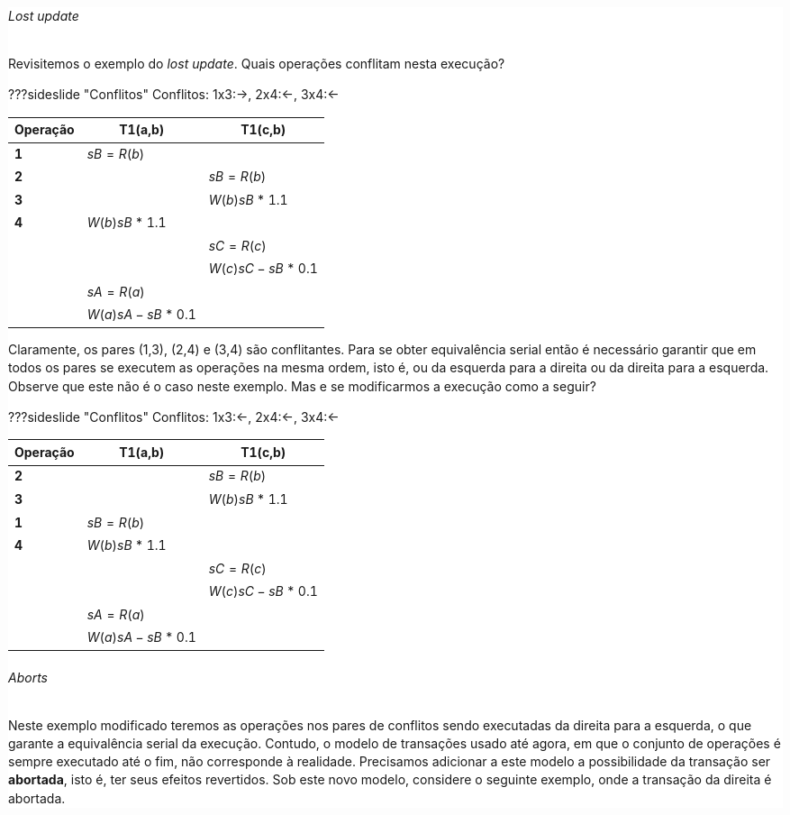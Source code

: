 ###### Lost update
Revisitemos o exemplo do *lost update*. Quais operações conflitam nesta execução?

???sideslide "Conflitos"
     Conflitos: 1x3:$\rightarrow$, 2x4:$\leftarrow$, 3x4:$\leftarrow$

|Operação|T1(a,b) |  T1(c,b)|
|----|----|-----|
|**1** |$sB = R(b)$| 
|**2** |                         |  $sB = R(b)$
|**3** |                         | $W(b)sB*1.1$
|**4** |     $W(b)sB*1.1$|
||                         |$sC = R(c)$     
||                         |  $W(c)sC-sB*0.1$
||$sA = R(a)$     |
||  $W(a)sA-sB*0.1$|

Claramente, os pares (1,3), (2,4) e (3,4) são conflitantes. Para se obter equivalência serial então é necessário garantir que em todos os pares se executem as operações na mesma ordem, isto é, ou da esquerda para a direita ou da direita para a esquerda.
Observe que este não é o caso neste exemplo.
Mas e se modificarmos a execução como a seguir?


???sideslide "Conflitos"
     Conflitos: 1x3:$\leftarrow$, 2x4:$\leftarrow$, 3x4:$\leftarrow$

|Operação|T1(a,b) |  T1(c,b)|
|----|----|-----|
|**2** |                         |  $sB = R(b)$
|**3** |                         | $W(b)sB*1.1$
|**1** |$sB = R(b)$| 
|**4** |     $W(b)sB*1.1$|
||                         |$sC = R(c)$     
||                         |  $W(c)sC-sB*0.1$
||$sA = R(a)$     |
||  $W(a)sA-sB*0.1$|

###### Aborts
Neste exemplo modificado teremos as operações nos pares de conflitos sendo executadas da direita para a esquerda, o que garante a equivalência serial da execução.
Contudo, o modelo de transações usado até agora, em que o conjunto de operações é sempre executado até o fim, não corresponde à realidade.
Precisamos adicionar a este modelo a possibilidade da transação ser **abortada**, isto é, ter seus efeitos revertidos.
Sob este novo modelo, considere o seguinte exemplo, onde a transação da direita é abortada.
